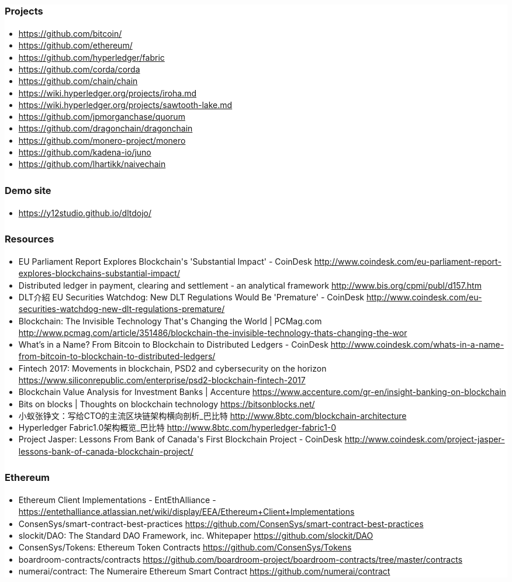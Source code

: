 ### Projects
* https://github.com/bitcoin/
* https://github.com/ethereum/
* https://github.com/hyperledger/fabric
* https://github.com/corda/corda
* https://github.com/chain/chain
* https://wiki.hyperledger.org/projects/iroha.md
* https://wiki.hyperledger.org/projects/sawtooth-lake.md
* https://github.com/jpmorganchase/quorum
* https://github.com/dragonchain/dragonchain
* https://github.com/monero-project/monero
* https://github.com/kadena-io/juno
* https://github.com/lhartikk/naivechain


### Demo site
* https://y12studio.github.io/dltdojo/

### Resources
* EU Parliament Report Explores Blockchain's 'Substantial Impact' - CoinDesk http://www.coindesk.com/eu-parliament-report-explores-blockchains-substantial-impact/
* Distributed ledger in payment, clearing and settlement - an analytical framework http://www.bis.org/cpmi/publ/d157.htm
* DLT介紹 EU Securities Watchdog: New DLT Regulations Would Be 'Premature' - CoinDesk http://www.coindesk.com/eu-securities-watchdog-new-dlt-regulations-premature/
* Blockchain: The Invisible Technology That's Changing the World | PCMag.com  http://www.pcmag.com/article/351486/blockchain-the-invisible-technology-thats-changing-the-wor
* What’s in a Name? From Bitcoin to Blockchain to Distributed Ledgers - CoinDesk  http://www.coindesk.com/whats-in-a-name-from-bitcoin-to-blockchain-to-distributed-ledgers/
* Fintech 2017: Movements in blockchain, PSD2 and cybersecurity on the horizon https://www.siliconrepublic.com/enterprise/psd2-blockchain-fintech-2017
* Blockchain Value Analysis for Investment Banks | Accenture https://www.accenture.com/gr-en/insight-banking-on-blockchain
* Bits on blocks | Thoughts on blockchain technology  https://bitsonblocks.net/
* 小蚁张铮文：写给CTO的主流区块链架构横向剖析_巴比特 http://www.8btc.com/blockchain-architecture
* Hyperledger Fabric1.0架构概览_巴比特 http://www.8btc.com/hyperledger-fabric1-0
* Project Jasper: Lessons From Bank of Canada's First Blockchain Project - CoinDesk  http://www.coindesk.com/project-jasper-lessons-bank-of-canada-blockchain-project/

### Ethereum
* Ethereum Client Implementations - EntEthAlliance - https://entethalliance.atlassian.net/wiki/display/EEA/Ethereum+Client+Implementations
* ConsenSys/smart-contract-best-practices  https://github.com/ConsenSys/smart-contract-best-practices
* slockit/DAO: The Standard DAO Framework, inc. Whitepaper  https://github.com/slockit/DAO
* ConsenSys/Tokens: Ethereum Token Contracts  https://github.com/ConsenSys/Tokens
* boardroom-contracts/contracts  https://github.com/boardroom-project/boardroom-contracts/tree/master/contracts
* numerai/contract: The Numeraire Ethereum Smart Contract  https://github.com/numerai/contract

